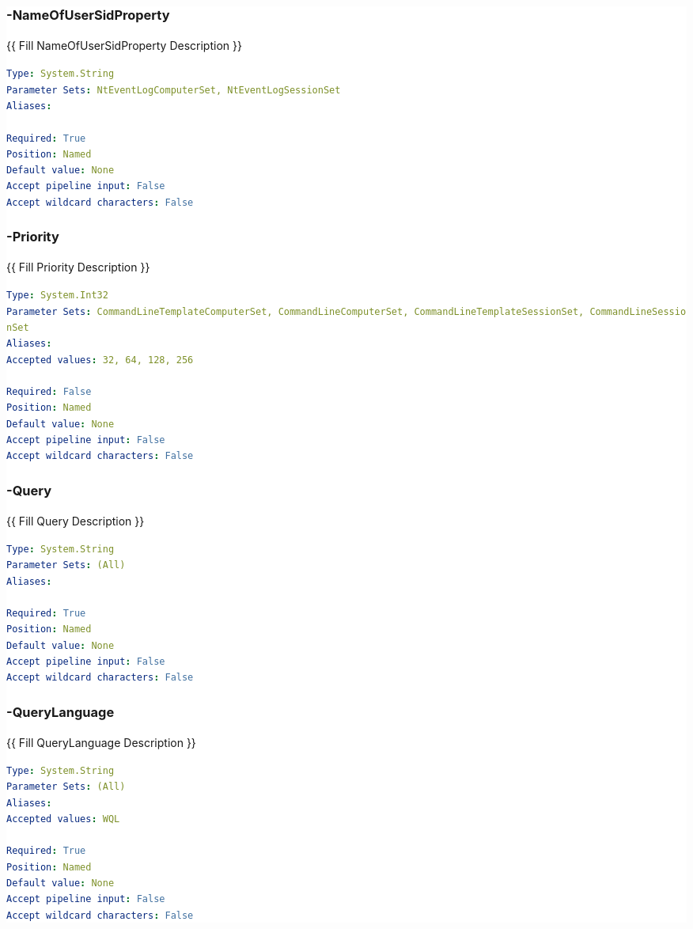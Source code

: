 ### -NameOfUserSidProperty
{{ Fill NameOfUserSidProperty Description }}

```yaml
Type: System.String
Parameter Sets: NtEventLogComputerSet, NtEventLogSessionSet
Aliases:

Required: True
Position: Named
Default value: None
Accept pipeline input: False
Accept wildcard characters: False
```

### -Priority
{{ Fill Priority Description }}

```yaml
Type: System.Int32
Parameter Sets: CommandLineTemplateComputerSet, CommandLineComputerSet, CommandLineTemplateSessionSet, CommandLineSessionSet
Aliases:
Accepted values: 32, 64, 128, 256

Required: False
Position: Named
Default value: None
Accept pipeline input: False
Accept wildcard characters: False
```

### -Query
{{ Fill Query Description }}

```yaml
Type: System.String
Parameter Sets: (All)
Aliases:

Required: True
Position: Named
Default value: None
Accept pipeline input: False
Accept wildcard characters: False
```

### -QueryLanguage
{{ Fill QueryLanguage Description }}

```yaml
Type: System.String
Parameter Sets: (All)
Aliases:
Accepted values: WQL

Required: True
Position: Named
Default value: None
Accept pipeline input: False
Accept wildcard characters: False
```
